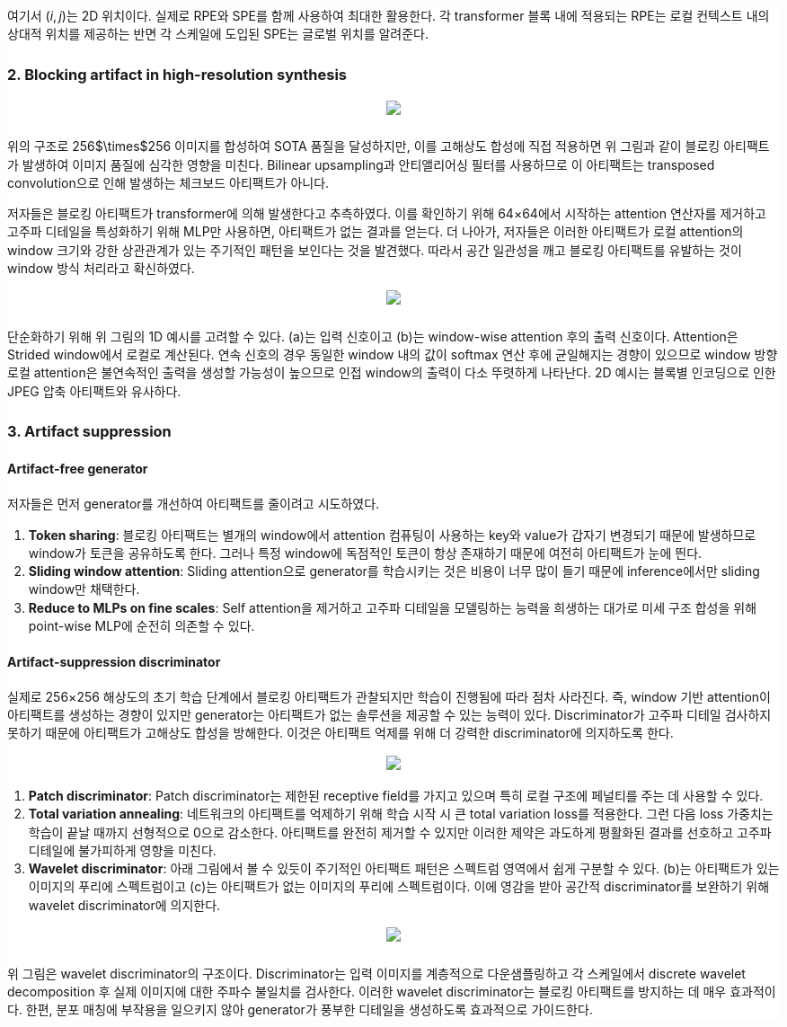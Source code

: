 여기서 $(i, j)$는 2D 위치이다. 실제로 RPE와 SPE를 함께 사용하여 최대한 활용한다. 각 transformer 블록 내에 적용되는 RPE는 로컬 컨텍스트 내의 상대적 위치를 제공하는 반면 각 스케일에 도입된 SPE는 글로벌 위치를 알려준다.

### 2. Blocking artifact in high-resolution synthesis
<center><img src='{{"/assets/img/styleswin/styleswin-fig3.webp" | relative_url}}' width="70%"></center>
<br>
위의 구조로 256$\times$256 이미지를 합성하여 SOTA 품질을 달성하지만, 이를 고해상도 합성에 직접 적용하면 위 그림과 같이 블로킹 아티팩트가 발생하여 이미지 품질에 심각한 영향을 미친다. Bilinear upsampling과 안티앨리어싱 필터를 사용하므로 이 아티팩트는 transposed convolution으로 인해 발생하는 체크보드 아티팩트가 아니다.

저자들은 블로킹 아티팩트가 transformer에 의해 발생한다고 추측하였다. 이를 확인하기 위해 64$\times$64에서 시작하는 attention 연산자를 제거하고 고주파 디테일을 특성화하기 위해 MLP만 사용하면, 아티팩트가 없는 결과를 얻는다. 더 나아가, 저자들은 이러한 아티팩트가 로컬 attention의 window 크기와 강한 상관관계가 있는 주기적인 패턴을 보인다는 것을 발견했다. 따라서 공간 일관성을 깨고 블로킹 아티팩트를 유발하는 것이 window 방식 처리라고 확신하였다. 

<center><img src='{{"/assets/img/styleswin/styleswin-fig4.webp" | relative_url}}' width="55%"></center>
<br>
단순화하기 위해 위 그림의 1D 예시를 고려할 수 있다. (a)는 입력 신호이고 (b)는 window-wise attention 후의 출력 신호이다. Attention은 Strided window에서 로컬로 계산된다. 연속 신호의 경우 동일한 window 내의 값이 softmax 연산 후에 균일해지는 경향이 있으므로 window 방향 로컬 attention은 불연속적인 출력을 생성할 가능성이 높으므로 인접 window의 출력이 다소 뚜렷하게 나타난다. 2D 예시는 블록별 인코딩으로 인한 JPEG 압축 아티팩트와 유사하다.

### 3. Artifact suppression
#### Artifact-free generator
저자들은 먼저 generator를 개선하여 아티팩트를 줄이려고 시도하였다.

1. **Token sharing**: 블로킹 아티팩트는 별개의 window에서 attention 컴퓨팅이 사용하는 key와 value가 갑자기 변경되기 때문에 발생하므로 window가 토큰을 공유하도록 한다. 그러나 특정 window에 독점적인 토큰이 항상 존재하기 때문에 여전히 아티팩트가 눈에 띈다.
2. **Sliding window attention**: Sliding attention으로 generator를 학습시키는 것은 비용이 너무 많이 들기 때문에 inference에서만 sliding window만 채택한다.
3. **Reduce to MLPs on fine scales**: Self attention을 제거하고 고주파 디테일을 모델링하는 능력을 희생하는 대가로 미세 구조 합성을 위해 point-wise MLP에 순전히 의존할 수 있다.

#### Artifact-suppression discriminator
실제로 256$\times$256 해상도의 초기 학습 단계에서 블로킹 아티팩트가 관찰되지만 학습이 진행됨에 따라 점차 사라진다. 즉, window 기반 attention이 아티팩트를 생성하는 경향이 있지만 generator는 아티팩트가 없는 솔루션을 제공할 수 있는 능력이 있다. Discriminator가 고주파 디테일 검사하지 못하기 때문에 아티팩트가 고해상도 합성을 방해한다. 이것은 아티팩트 억제를 위해 더 강력한 discriminator에 의지하도록 한다. 

<center><img src='{{"/assets/img/styleswin/styleswin-fig5.webp" | relative_url}}' width="60%"></center>

1. **Patch discriminator**: Patch discriminator는 제한된 receptive field를 가지고 있으며 특히 로컬 구조에 페널티를 주는 데 사용할 수 있다. 
2. **Total variation annealing**: 네트워크의 아티팩트를 억제하기 위해 학습 시작 시 큰 total variation loss를 적용한다. 그런 다음 loss 가중치는 학습이 끝날 때까지 선형적으로 0으로 감소한다. 아티팩트를 완전히 제거할 수 있지만 이러한 제약은 과도하게 평활화된 결과를 선호하고 고주파 디테일에 불가피하게 영향을 미친다.
3. **Wavelet discriminator**: 아래 그림에서 볼 수 있듯이 주기적인 아티팩트 패턴은 스펙트럼 영역에서 쉽게 구분할 수 있다. (b)는 아티팩트가 있는 이미지의 푸리에 스펙트럼이고 (c)는 아티팩트가 없는 이미지의 푸리에 스펙트럼이다. 이에 영감을 받아 공간적 discriminator를 보완하기 위해 wavelet discriminator에 의지한다. 

<center><img src='{{"/assets/img/styleswin/styleswin-fig6.webp" | relative_url}}' width="65%"></center>
<br>
위 그림은 wavelet discriminator의 구조이다. Discriminator는 입력 이미지를 계층적으로 다운샘플링하고 각 스케일에서 discrete wavelet decomposition 후 실제 이미지에 대한 주파수 불일치를 검사한다. 이러한 wavelet discriminator는 블로킹 아티팩트를 방지하는 데 매우 효과적이다. 한편, 분포 매칭에 부작용을 일으키지 않아 generator가 풍부한 디테일을 생성하도록 효과적으로 가이드한다.
